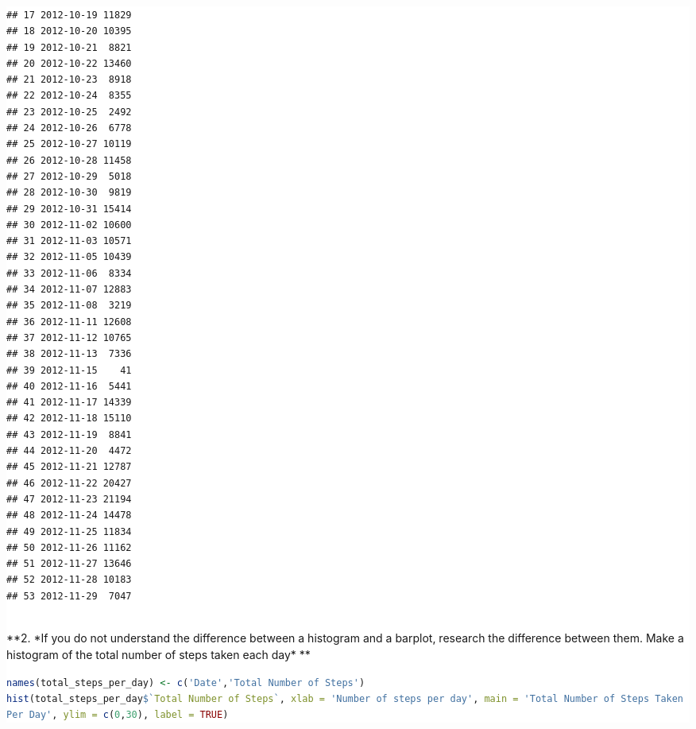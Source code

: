 ```
## 17 2012-10-19 11829
## 18 2012-10-20 10395
## 19 2012-10-21  8821
## 20 2012-10-22 13460
## 21 2012-10-23  8918
## 22 2012-10-24  8355
## 23 2012-10-25  2492
## 24 2012-10-26  6778
## 25 2012-10-27 10119
## 26 2012-10-28 11458
## 27 2012-10-29  5018
## 28 2012-10-30  9819
## 29 2012-10-31 15414
## 30 2012-11-02 10600
## 31 2012-11-03 10571
## 32 2012-11-05 10439
## 33 2012-11-06  8334
## 34 2012-11-07 12883
## 35 2012-11-08  3219
## 36 2012-11-11 12608
## 37 2012-11-12 10765
## 38 2012-11-13  7336
## 39 2012-11-15    41
## 40 2012-11-16  5441
## 41 2012-11-17 14339
## 42 2012-11-18 15110
## 43 2012-11-19  8841
## 44 2012-11-20  4472
## 45 2012-11-21 12787
## 46 2012-11-22 20427
## 47 2012-11-23 21194
## 48 2012-11-24 14478
## 49 2012-11-25 11834
## 50 2012-11-26 11162
## 51 2012-11-27 13646
## 52 2012-11-28 10183
## 53 2012-11-29  7047
```
<br>
**2. *If you do not understand the difference between a histogram and a barplot, research the difference between them. Make a histogram of the total number of steps taken each day* **

```r
names(total_steps_per_day) <- c('Date','Total Number of Steps')
hist(total_steps_per_day$`Total Number of Steps`, xlab = 'Number of steps per day', main = 'Total Number of Steps Taken Per Day', ylim = c(0,30), label = TRUE)
```
